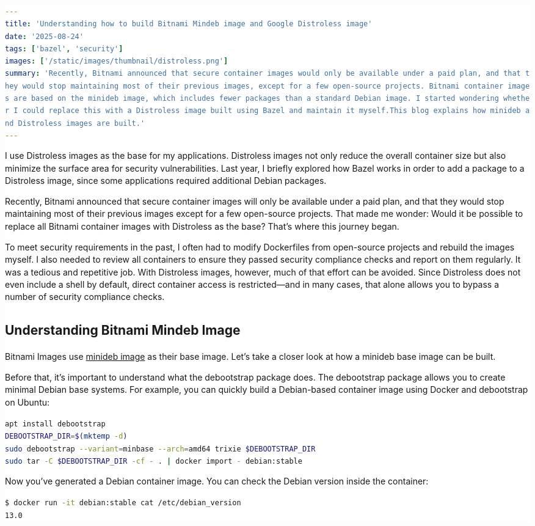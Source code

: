 ```yaml
---
title: 'Understanding how to build Bitnami Mindeb image and Google Distroless image'
date: '2025-08-24'
tags: ['bazel', 'security']
images: ['/static/images/thumbnail/distroless.png']
summary: 'Recently, Bitnami announced that secure container images would only be available under a paid plan, and that they would stop maintaining most of their previous images, except for a few open-source projects. Bitnami container images are based on the minideb image, which includes fewer packages than a standard Debian image. I started wondering whether I could replace this with a Distroless image built using Bazel and maintain it myself.This blog explains how minideb and Distroless images are built.'
---
```


I use Distroless images as the base for my applications. Distroless images not only reduce the overall container size but also minimize the surface area for security vulnerabilities. Last year, I briefly explored how Bazel works in order to add a package to a Distroless image, since some applications required additional Debian packages.

Recently, Bitnami announced that secure container images will only be available under a paid plan, and that they would stop maintaining most of their previous images except for a few open-source projects. That made me wonder: Would it be possible to replace all Bitnami container images with Distroless as the base? That’s where this journey began.

To meet security requirements in the past, I often had to modify Dockerfiles from open-source projects and rebuild the images myself. I also needed to review all containers to ensure they passed security compliance checks and report on them regularly. It was a tedious and repetitive job. With Distroless images, however, much of that effort can be avoided. Since Distroless does not even include a shell by default, direct container access is restricted—and in many cases, that alone allows you to bypass a number of security compliance checks.

## Understanding Bitnami Mindeb Image

Bitnami Images use [minideb image](https://github.com/bitnami/minideb) as their base image. Let’s take a closer look at how a minideb base image can be built.

Before that, it’s important to understand what the debootstrap package does. The debootstrap package allows you to create minimal Debian base systems. For example, you can quickly build a Debian-based container image using Docker and debootstrap on Ubuntu:

```sh
apt install debootstrap
DEBOOTSTRAP_DIR=$(mktemp -d)
sudo debootstrap --variant=minbase --arch=amd64 trixie $DEBOOTSTRAP_DIR
sudo tar -C $DEBOOTSTRAP_DIR -cf - . | docker import - debian:stable
```

Now you’ve generated a Debian container image. You can check the Debian version inside the container:

```sh
$ docker run -it debian:stable cat /etc/debian_version
13.0
```
